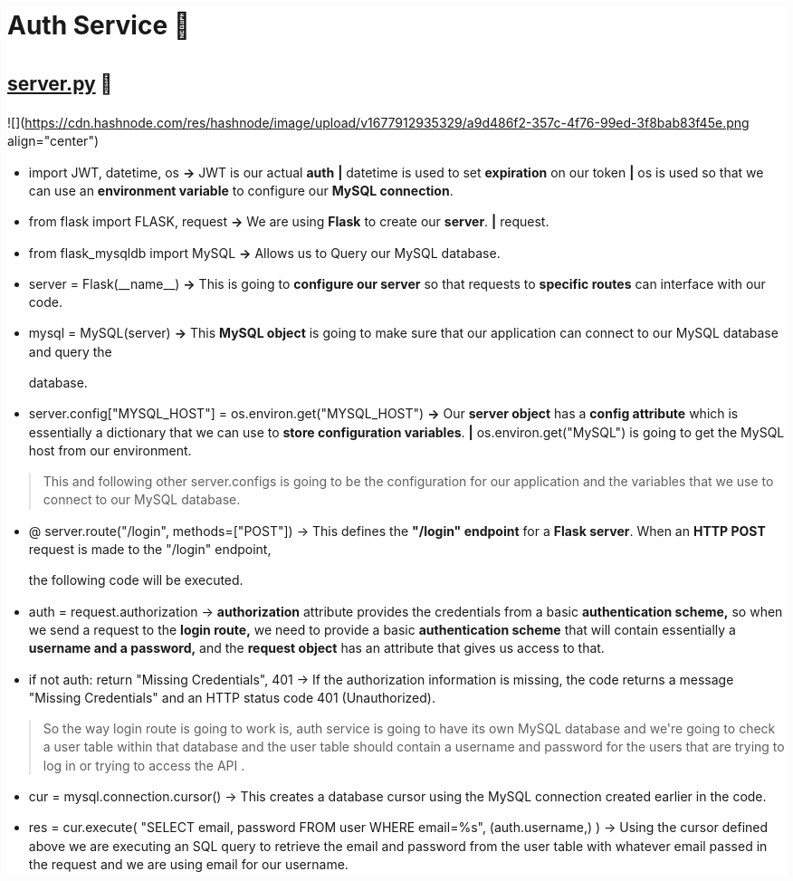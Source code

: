 
# Auth Service 🔐

## [server.py](https://github.com/iKunal-Singh/Lucian-MASD/blob/master/auth/server.py) 🐍

![](https://cdn.hashnode.com/res/hashnode/image/upload/v1677912935329/a9d486f2-357c-4f76-99ed-3f8bab83f45e.png align="center")

* import JWT, datetime, os **\-&gt;** JWT is our actual **auth** **|** datetime is used to set **expiration** on our token **|** os is used so that we can use an **environment variable** to configure our **MySQL connection**.
    
* from flask import FLASK, request **\-&gt;** We are using **Flask** to create our **server**. **|** request.
    
* from flask\_mysqldb import MySQL **\-&gt;** Allows us to Query our MySQL database.
    
* server = Flask(\_\_name\_\_) **\-&gt;** This is going to **configure our server** so that requests to **specific routes** can interface with our code.
    
* mysql = MySQL(server) **\-&gt;** This **MySQL object** is going to make sure that our application can connect to our MySQL database and query the
    
    database.
    
* server.config\["MYSQL\_HOST"\] = os.environ.get("MYSQL\_HOST") **\-&gt;** Our **server object** has a **config attribute** which is essentially a dictionary that we can use to **store configuration variables**. **|** os.environ.get("MySQL") is going to get the MySQL host from our environment.
    

> This and following other server.configs is going to be the configuration for our application and the variables that we use to connect to our MySQL database.

* @ server.route("/login", methods=\["POST"\]) -&gt; This defines the **"/login" endpoint** for a **Flask server**. When an **HTTP POST** request is made to the "/login" endpoint,
    
    the following code will be executed.
    
* auth = request.authorization -&gt; **authorization** attribute provides the credentials from a basic **authentication scheme,** so when we send a request to the **login route,** we need to provide a basic **authentication scheme** that will contain essentially a **username and a password,** and the **request object** has an attribute that gives us access to that.
    
* if not auth: return "Missing Credentials", 401 -&gt; If the authorization information is missing, the code returns a message "Missing Credentials" and an HTTP status code 401 (Unauthorized).
    

> So the way login route is going to work is, auth service is going to have its own MySQL database and we're going to check a user table within that database and the user table should contain a username and password for the users that are trying to log in or trying to access the API .

* cur = mysql.connection.cursor() -&gt; This creates a database cursor using the MySQL connection created earlier in the code.
    
* res = cur.execute( "SELECT email, password FROM user WHERE email=%s", (auth.username,) ) -&gt; Using the cursor defined above we are executing an SQL query to retrieve the email and password from the user table with whatever email passed in the request and we are using email for our username.
    